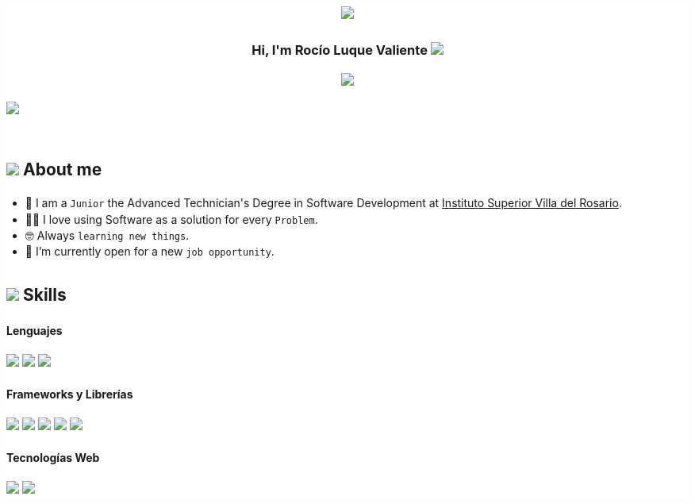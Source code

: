 <div align="center">
   <img width=100% src=https://capsule-render.vercel.app/api?type=waving&height=100&color=gradient&reversal=true />
</div>

<h3 align="center">
  Hi, I'm Rocío Luque Valiente
  <img src="https://media.giphy.com/media/hvRJCLFzcasrR4ia7z/giphy.gif" width="28">
</h3>

<p align="center">
  <a href="https://github.com/fairyland0926"><img src="https://readme-typing-svg.herokuapp.com/?lines=Web%20Developer;Full%20Stack-developer;2%2B%20years%20of%20coding%20experience;Always%20learning%20new%20tech&font=Pacifico&center=true&width=650&height=120&color=58a6ff&vCenter=true&size=45%22"></a>
</p>

<img src="https://user-images.githubusercontent.com/73097560/115834477-dbab4500-a447-11eb-908a-139a6edaec5c.gif"><br><br>

## <picture><img src = "https://github.com/7oSkaaa/7oSkaaa/blob/main/Images/about_me.gif?raw=true" width = 50px></picture> About me

- :school: I am a `Junior` the Advanced Technician's Degree in Software Development at [Instituto Superior Villa del Rosario]((https://www.instagram.com/institutosuperiorvdr/)).
- :technologist: I love using Software as a solution for every `Problem`.
- :nerd_face: Always `learning new things`.
- :thinking: I’m currently open for a new `job opportunity`.

## <img src="https://media2.giphy.com/media/QssGEmpkyEOhBCb7e1/giphy.gif" width ="25"> Skills

<h4>Lenguajes</h4>
<span>
<img src="https://img.shields.io/badge/VB.NET-512BD4?style=flat-square&logo=dotnet&logoColor=white">
<img src="https://img.shields.io/badge/C%23-239120?style=flat-square&logo=c-sharp&logoColor=white">
<img src="https://img.shields.io/badge/JavaScript-F7DF1E?style=flat-square&logo=javascript&logoColor=black">
</span>

<h4>Frameworks y Librerías</h4>
<span>
<img src="https://img.shields.io/badge/ASP.NET-5C2D91?style=flat-square&logo=dotnet&logoColor=white">
<img src="https://img.shields.io/badge/React-61DAFB?style=flat-square&logo=react&logoColor=black">
<img src="https://img.shields.io/badge/Next.js-000000?style=flat-square&logo=nextdotjs&logoColor=white">
<img src="https://img.shields.io/badge/Bootstrap-7952B3?style=flat-square&logo=bootstrap&logoColor=white">
<img src="https://img.shields.io/badge/Node.js-339933?style=flat-square&logo=nodedotjs&logoColor=white">
</span>

<h4>Tecnologías Web</h4>
<span>
<img src="https://img.shields.io/badge/HTML5-E34F26?style=flat-square&logo=html5&logoColor=white">
<img src="https://img.shields.io/badge/CSS3-1572B6?style=flat-square&logo=css3&logoColor=white">
</span>
